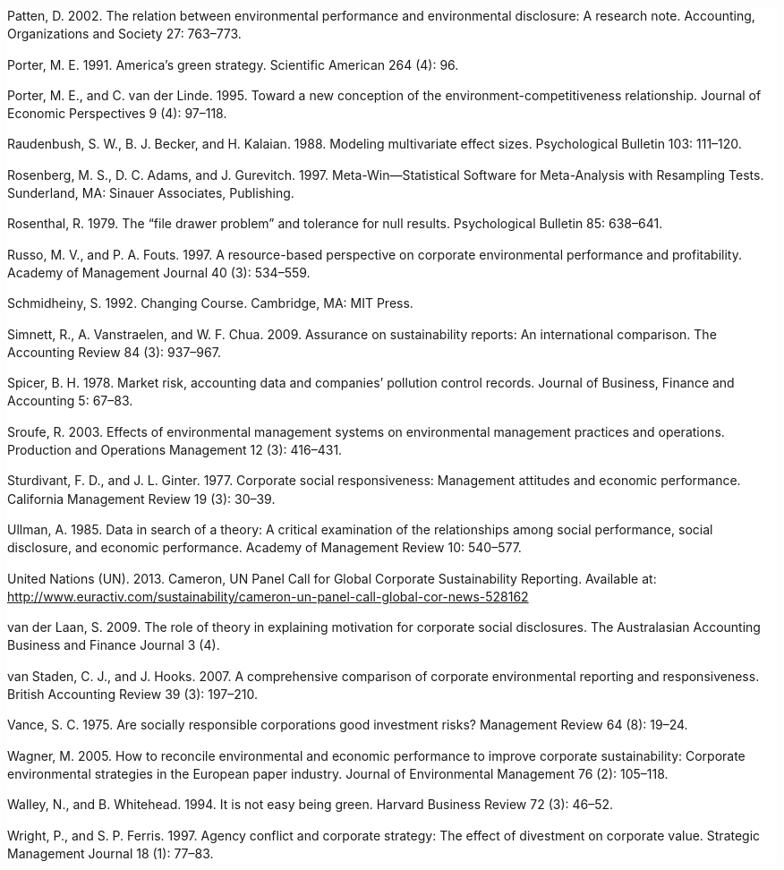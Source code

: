 Patten, D. 2002. The relation between environmental performance and environmental disclosure: A research note. Accounting, Organizations and Society 27: 763–773.

Porter, M. E. 1991. America’s green strategy. Scientific American 264 (4): 96.

Porter, M. E., and C. van der Linde. 1995. Toward a new conception of the environment-competitiveness relationship. Journal of Economic Perspectives 9 (4): 97–118.

Raudenbush, S. W., B. J. Becker, and H. Kalaian. 1988. Modeling multivariate effect sizes. Psychological Bulletin 103: 111–120.

Rosenberg, M. S., D. C. Adams, and J. Gurevitch. 1997. Meta-Win—Statistical Software for Meta-Analysis with Resampling Tests. Sunderland, MA: Sinauer Associates, Publishing.

Rosenthal, R. 1979. The “file drawer problem” and tolerance for null results. Psychological Bulletin 85: 638–641.

Russo, M. V., and P. A. Fouts. 1997. A resource-based perspective on corporate environmental performance and profitability. Academy of Management Journal 40 (3): 534–559.

Schmidheiny, S. 1992. Changing Course. Cambridge, MA: MIT Press.

Simnett, R., A. Vanstraelen, and W. F. Chua. 2009. Assurance on sustainability reports: An international comparison. The Accounting Review 84 (3): 937–967.

Spicer, B. H. 1978. Market risk, accounting data and companies’ pollution control records. Journal of Business, Finance and Accounting 5: 67–83.

Sroufe, R. 2003. Effects of environmental management systems on environmental management practices and operations. Production and Operations Management 12 (3): 416–431.

Sturdivant, F. D., and J. L. Ginter. 1977. Corporate social responsiveness: Management attitudes and economic performance. California Management Review 19 (3): 30–39.

Ullman, A. 1985. Data in search of a theory: A critical examination of the relationships among social performance, social disclosure, and economic performance. Academy of Management Review 10: 540–577.

United Nations (UN). 2013. Cameron, UN Panel Call for Global Corporate Sustainability Reporting. Available at: http://www.euractiv.com/sustainability/cameron-un-panel-call-global-cor-news-528162

van der Laan, S. 2009. The role of theory in explaining motivation for corporate social disclosures. The Australasian Accounting Business and Finance Journal 3 (4).

van Staden, C. J., and J. Hooks. 2007. A comprehensive comparison of corporate environmental reporting and responsiveness. British Accounting Review 39 (3): 197–210.

Vance, S. C. 1975. Are socially responsible corporations good investment risks? Management Review 64 (8): 19–24.

Wagner, M. 2005. How to reconcile environmental and economic performance to improve corporate sustainability: Corporate environmental strategies in the European paper industry. Journal of Environmental Management 76 (2): 105–118.

Walley, N., and B. Whitehead. 1994. It is not easy being green. Harvard Business Review 72 (3): 46–52.

Wright, P., and S. P. Ferris. 1997. Agency conflict and corporate strategy: The effect of divestment on corporate value. Strategic Management Journal 18 (1): 77–83.
